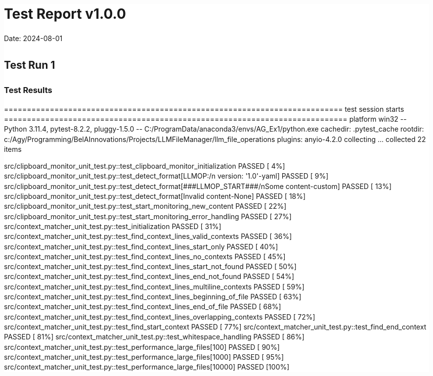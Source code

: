 # Test Report v1.0.0

Date: 2024-08-01

## Test Run 1

### Test Results

========================================================================== test session starts ===========================================================================
platform win32 -- Python 3.11.4, pytest-8.2.2, pluggy-1.5.0 -- C:/ProgramData/anaconda3/envs/AG_Ex1/python.exe
cachedir: .pytest_cache
rootdir: c:/Agy/Programming/BelAInnovations/Projects/LLMFileManager/llm_file_operations
plugins: anyio-4.2.0
collecting ... collected 22 items

src/clipboard_monitor_unit_test.py::test_clipboard_monitor_initialization PASSED                                                                                    [  4%]
src/clipboard_monitor_unit_test.py::test_detect_format[LLMOP:/n  version: '1.0'-yaml] PASSED                                                                        [  9%]
src/clipboard_monitor_unit_test.py::test_detect_format[###LLMOP_START###/nSome content-custom] PASSED                                                               [ 13%]
src/clipboard_monitor_unit_test.py::test_detect_format[Invalid content-None] PASSED                                                                                 [ 18%]
src/clipboard_monitor_unit_test.py::test_start_monitoring_new_content PASSED                                                                                        [ 22%]
src/clipboard_monitor_unit_test.py::test_start_monitoring_error_handling PASSED                                                                                     [ 27%]
src/context_matcher_unit_test.py::test_initialization PASSED                                                                                                        [ 31%]
src/context_matcher_unit_test.py::test_find_context_lines_valid_contexts PASSED                                                                                     [ 36%]
src/context_matcher_unit_test.py::test_find_context_lines_start_only PASSED                                                                                         [ 40%]
src/context_matcher_unit_test.py::test_find_context_lines_no_contexts PASSED                                                                                        [ 45%]
src/context_matcher_unit_test.py::test_find_context_lines_start_not_found PASSED                                                                                    [ 50%]
src/context_matcher_unit_test.py::test_find_context_lines_end_not_found PASSED                                                                                      [ 54%]
src/context_matcher_unit_test.py::test_find_context_lines_multiline_contexts PASSED                                                                                 [ 59%]
src/context_matcher_unit_test.py::test_find_context_lines_beginning_of_file PASSED                                                                                  [ 63%]
src/context_matcher_unit_test.py::test_find_context_lines_end_of_file PASSED                                                                                        [ 68%]
src/context_matcher_unit_test.py::test_find_context_lines_overlapping_contexts PASSED                                                                               [ 72%]
src/context_matcher_unit_test.py::test_find_start_context PASSED                                                                                                    [ 77%]
src/context_matcher_unit_test.py::test_find_end_context PASSED                                                                                                      [ 81%]
src/context_matcher_unit_test.py::test_whitespace_handling PASSED                                                                                                   [ 86%]
src/context_matcher_unit_test.py::test_performance_large_files[100] PASSED                                                                                          [ 90%]
src/context_matcher_unit_test.py::test_performance_large_files[1000] PASSED                                                                                         [ 95%]
src/context_matcher_unit_test.py::test_performance_large_files[10000] PASSED                                                                                        [100%]
